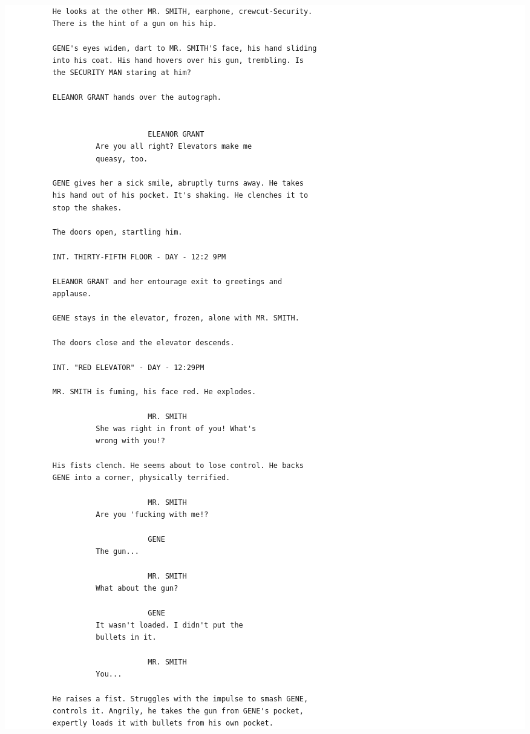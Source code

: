                He looks at the other MR. SMITH, earphone, crewcut-Security. 
               There is the hint of a gun on his hip.

               GENE's eyes widen, dart to MR. SMITH'S face, his hand sliding 
               into his coat. His hand hovers over his gun, trembling. Is 
               the SECURITY MAN staring at him?

               ELEANOR GRANT hands over the autograph.
 

                                     ELEANOR GRANT
                         Are you all right? Elevators make me 
                         queasy, too.

               GENE gives her a sick smile, abruptly turns away. He takes 
               his hand out of his pocket. It's shaking. He clenches it to 
               stop the shakes.

               The doors open, startling him.

               INT. THIRTY-FIFTH FLOOR - DAY - 12:2 9PM

               ELEANOR GRANT and her entourage exit to greetings and 
               applause.

               GENE stays in the elevator, frozen, alone with MR. SMITH.

               The doors close and the elevator descends.

               INT. "RED ELEVATOR" - DAY - 12:29PM

               MR. SMITH is fuming, his face red. He explodes.

                                     MR. SMITH
                         She was right in front of you! What's 
                         wrong with you!?

               His fists clench. He seems about to lose control. He backs 
               GENE into a corner, physically terrified.

                                     MR. SMITH
                         Are you 'fucking with me!?

                                     GENE
                         The gun...

                                     MR. SMITH
                         What about the gun?

                                     GENE
                         It wasn't loaded. I didn't put the 
                         bullets in it.

                                     MR. SMITH
                         You...

               He raises a fist. Struggles with the impulse to smash GENE, 
               controls it. Angrily, he takes the gun from GENE's pocket, 
               expertly loads it with bullets from his own pocket.
 
